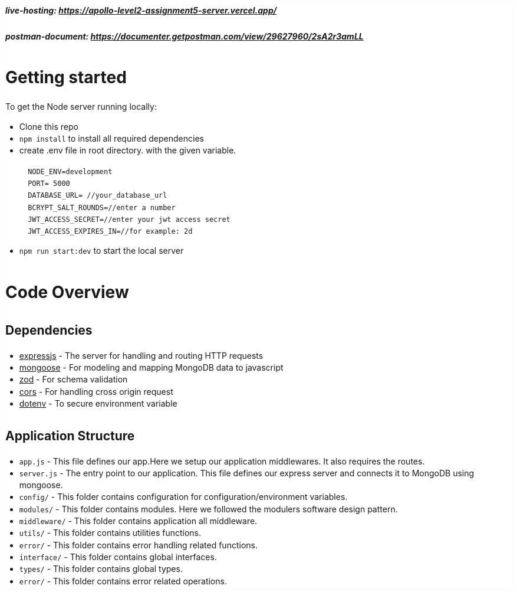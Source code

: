 ##### live-hosting: <https://apollo-level2-assignment5-server.vercel.app/>

##### postman-document: <https://documenter.getpostman.com/view/29627960/2sA2r3amLL>

# Getting started

To get the Node server running locally:

- Clone this repo
- `npm install` to install all required dependencies
- create .env file in root directory. with the given variable.
  ```env
    NODE_ENV=development
    PORT= 5000
    DATABASE_URL= //your_database_url
    BCRYPT_SALT_ROUNDS=//enter a number
    JWT_ACCESS_SECRET=//enter your jwt access secret
    JWT_ACCESS_EXPIRES_IN=//for example: 2d
  ```
- `npm run start:dev` to start the local server

# Code Overview

## Dependencies

- [expressjs](https://github.com/expressjs/express) - The server for handling and routing HTTP requests
- [mongoose](https://github.com/Automattic/mongoose) - For modeling and mapping MongoDB data to javascript
- [zod](https://github.com/Automattic/mongoose) - For schema validation
- [cors](https://github.com/Automattic/mongoose) - For handling cross origin request
- [dotenv](https://github.com/Automattic/mongoose) - To secure environment variable

## Application Structure

- `app.js` - This file defines our app.Here we setup our application middlewares. It also requires the routes.
- `server.js` - The entry point to our application. This file defines our express server and connects it to MongoDB using mongoose.
- `config/` - This folder contains configuration for configuration/environment variables.
- `modules/` - This folder contains modules. Here we followed the modulers software design pattern.
- `middleware/` - This folder contains application all middleware.
- `utils/` - This folder contains utilities functions.
- `error/` - This folder contains error handling related functions.
- `interface/` - This folder contains global interfaces.
- `types/` - This folder contains global types.
- `error/` - This folder contains error related operations.

